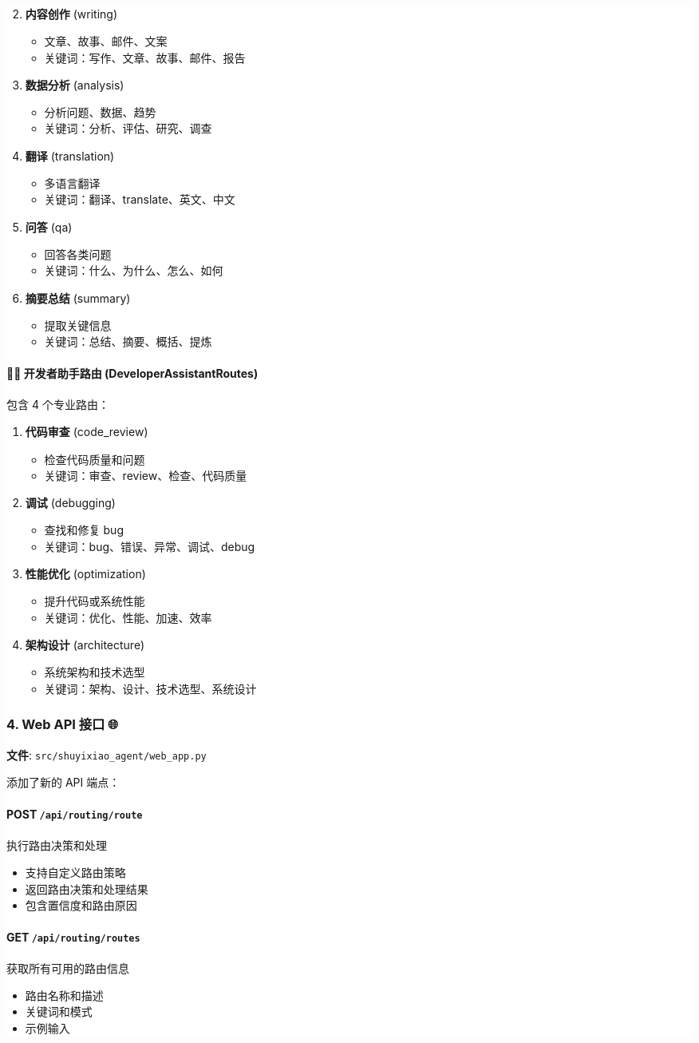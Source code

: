2. **内容创作** (writing)
   - 文章、故事、邮件、文案
   - 关键词：写作、文章、故事、邮件、报告
   
3. **数据分析** (analysis)
   - 分析问题、数据、趋势
   - 关键词：分析、评估、研究、调查
   
4. **翻译** (translation)
   - 多语言翻译
   - 关键词：翻译、translate、英文、中文
   
5. **问答** (qa)
   - 回答各类问题
   - 关键词：什么、为什么、怎么、如何
   
6. **摘要总结** (summary)
   - 提取关键信息
   - 关键词：总结、摘要、概括、提炼

#### 👨‍💻 开发者助手路由 (DeveloperAssistantRoutes)

包含 4 个专业路由：

1. **代码审查** (code_review)
   - 检查代码质量和问题
   - 关键词：审查、review、检查、代码质量
   
2. **调试** (debugging)
   - 查找和修复 bug
   - 关键词：bug、错误、异常、调试、debug
   
3. **性能优化** (optimization)
   - 提升代码或系统性能
   - 关键词：优化、性能、加速、效率
   
4. **架构设计** (architecture)
   - 系统架构和技术选型
   - 关键词：架构、设计、技术选型、系统设计

### 4. Web API 接口 🌐

**文件**: `src/shuyixiao_agent/web_app.py`

添加了新的 API 端点：

#### POST `/api/routing/route`
执行路由决策和处理
- 支持自定义路由策略
- 返回路由决策和处理结果
- 包含置信度和路由原因

#### GET `/api/routing/routes`
获取所有可用的路由信息
- 路由名称和描述
- 关键词和模式
- 示例输入
